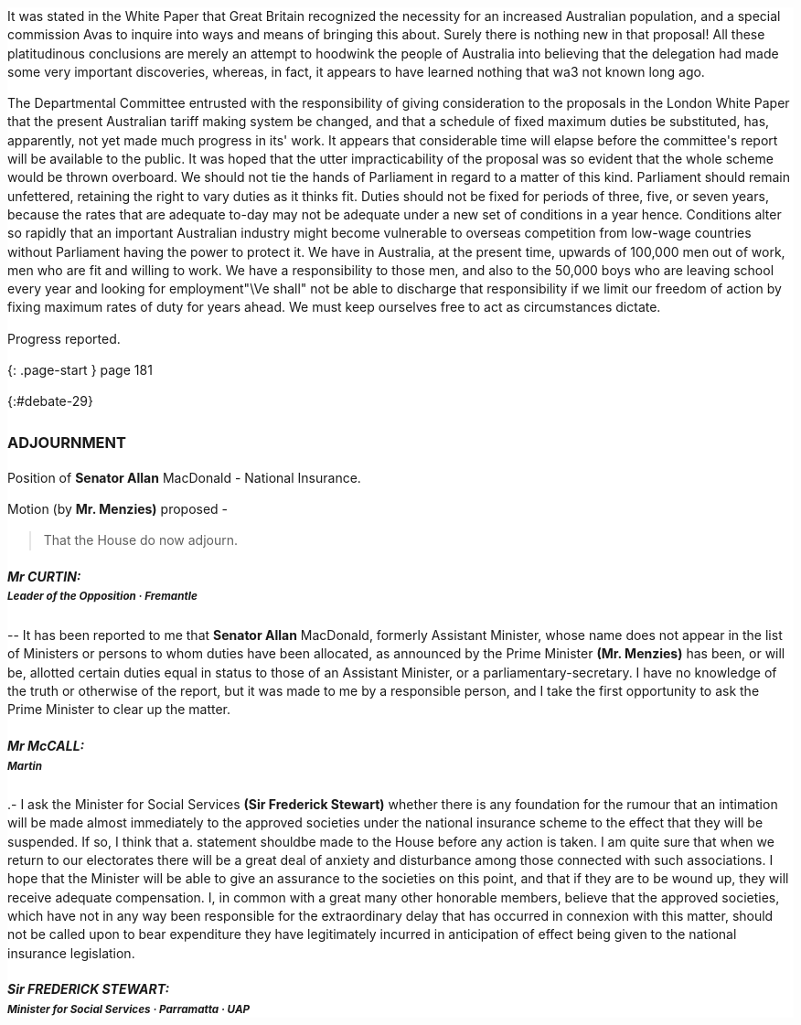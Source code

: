 It was stated in the White Paper that Great Britain recognized the necessity for an increased Australian population, and a special commission Avas to inquire into ways and means of bringing this about. Surely there is nothing new in that proposal! All these platitudinous conclusions are merely an attempt to hoodwink the people of Australia into believing that the delegation had made some very important discoveries, whereas, in fact, it appears to have learned nothing that wa3 not known long ago. 

The Departmental Committee entrusted with the responsibility of giving consideration to the proposals in the London White Paper that the present Australian tariff making system be changed, and that a schedule of fixed maximum duties be substituted, has, apparently, not yet made much progress in its' work. It appears that considerable time will elapse before the committee's report will be available to the public. It was hoped that the utter impracticability of the proposal was so evident that the whole scheme would be thrown overboard. We should not tie the hands of Parliament in regard to a matter of this kind. Parliament should remain unfettered, retaining the right to vary duties as it thinks fit. Duties should not be fixed for periods of three, five, or seven years, because the rates that are adequate to-day may not be adequate under a new set of conditions in a year hence. Conditions alter so rapidly that an important Australian industry might become vulnerable to overseas competition from low-wage countries without Parliament having the power to protect it. We have in Australia, at the present time, upwards of 100,000 men out of work, men who are fit and willing to work. We have a responsibility to those men, and also to the 50,000 boys who are leaving school every year and looking for employment"\Ve shall" not be able to discharge that responsibility if we limit our freedom of action by fixing maximum rates of duty for years ahead. We must keep ourselves free to act as circumstances dictate. 

Progress reported. 

{: .page-start }
page 181

{:#debate-29}
### ADJOURNMENT

Position of  **Senator Allan**  MacDonald - National Insurance. 

Motion (by  **Mr. Menzies)**  proposed - 

  >That the House do now adjourn. 

##### Mr CURTIN:<br><small class="text-muted">Leader of the Opposition &middot; Fremantle</small>

-- It has been reported to me that  **Senator Allan**  MacDonald, formerly Assistant Minister, whose name does not appear in the list of Ministers or persons to whom duties have been allocated, as announced by the Prime Minister  **(Mr. Menzies)**  has been, or will be, allotted certain duties equal in status to those of an Assistant Minister, or a parliamentary-secretary. I have no knowledge of the truth or otherwise of the report, but it was made to me by a responsible person, and I take the first opportunity to ask the Prime Minister to clear up the matter. 

##### Mr McCALL:<br><small class="text-muted">Martin</small>

.- I ask the Minister for Social Services  **(Sir Frederick Stewart)**  whether there is any foundation for the rumour that an intimation will be made almost immediately to the approved societies under the national insurance scheme to the effect that they will be suspended. If so, I think that a. statement shouldbe made to the House before any action is taken. I am quite sure that when we return to our electorates there will be a great deal of anxiety and disturbance among those connected with such associations. I hope that the Minister will be able to give an assurance to the societies on this point, and that if they are to be wound up, they will receive adequate compensation. I, in common with a great many other honorable members, believe that the approved societies, which have not in any way been responsible for the extraordinary delay that has occurred in connexion with this matter, should not be called upon to bear expenditure they have legitimately incurred in anticipation of effect being given to the national insurance legislation. 

##### Sir FREDERICK STEWART:<br><small class="text-muted">Minister for Social Services &middot; Parramatta &middot; UAP</small>


